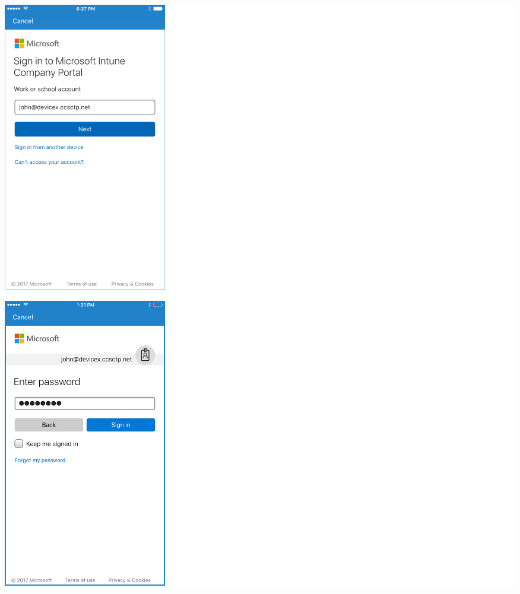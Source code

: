 ![The user is prompted to provide just their email address rather than their email and password on the same screen.](./media/cp_ios_aad_signin_after_1704_002.png)

![The user is prompted for their password after their email address has been accepted.](./media/cp_ios_aad_signin_after_1704_003.png)

